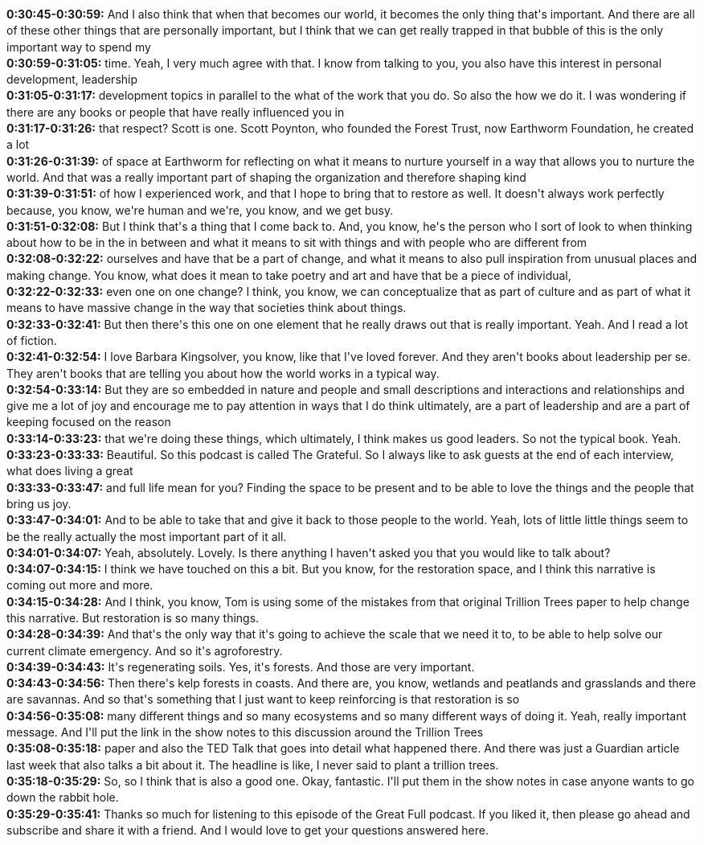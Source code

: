 **0:30:45-0:30:59:**  And I also think that when that becomes our world, it becomes the only thing that's important.  And there are all of these other things that are personally important, but I think that  we can get really trapped in that bubble of this is the only important way to spend my  
**0:30:59-0:31:05:**  time.  Yeah, I very much agree with that.  I know from talking to you, you also have this interest in personal development, leadership  
**0:31:05-0:31:17:**  development topics in parallel to the what of the work that you do.  So also the how we do it.  I was wondering if there are any books or people that have really influenced you in  
**0:31:17-0:31:26:**  that respect?  Scott is one.  Scott Poynton, who founded the Forest Trust, now Earthworm Foundation, he created a lot  
**0:31:26-0:31:39:**  of space at Earthworm for reflecting on what it means to nurture yourself in a way that  allows you to nurture the world.  And that was a really important part of shaping the organization and therefore shaping kind  
**0:31:39-0:31:51:**  of how I experienced work, and that I hope to bring that to restore as well.  It doesn't always work perfectly because, you know, we're human and we're, you know,  and we get busy.  
**0:31:51-0:32:08:**  But I think that's a thing that I come back to.  And, you know, he's the person who I sort of look to when thinking about how to be in  the in between and what it means to sit with things and with people who are different from  
**0:32:08-0:32:22:**  ourselves and have that be a part of change, and what it means to also pull inspiration  from unusual places and making change.  You know, what does it mean to take poetry and art and have that be a piece of individual,  
**0:32:22-0:32:33:**  even one on one change?  I think, you know, we can conceptualize that as part of culture and as part of what it  means to have massive change in the way that societies think about things.  
**0:32:33-0:32:41:**  But then there's this one on one element that he really draws out that is really important.  Yeah.  And I read a lot of fiction.  
**0:32:41-0:32:54:**  I love Barbara Kingsolver, you know, like that I've loved forever.  And they aren't books about leadership per se.  They aren't books that are telling you about how the world works in a typical way.  
**0:32:54-0:33:14:**  But they are so embedded in nature and people and small descriptions and interactions and  relationships and give me a lot of joy and encourage me to pay attention in ways that  I do think ultimately, are a part of leadership and are a part of keeping focused on the reason  
**0:33:14-0:33:23:**  that we're doing these things, which ultimately, I think makes us good leaders.  So not the typical book.  Yeah.  
**0:33:23-0:33:33:**  Beautiful.  So this podcast is called The Grateful.  So I always like to ask guests at the end of each interview, what does living a great  
**0:33:33-0:33:47:**  and full life mean for you?  Finding the space to be present and to be able to love the things and the people that  bring us joy.  
**0:33:47-0:34:01:**  And to be able to take that and give it back to those people to the world.  Yeah, lots of little little things seem to be the really actually the most important  part of it all.  
**0:34:01-0:34:07:**  Yeah, absolutely.  Lovely.  Is there anything I haven't asked you that you would like to talk about?  
**0:34:07-0:34:15:**  I think we have touched on this a bit.  But you know, for the restoration space, and I think this narrative is coming out more  and more.  
**0:34:15-0:34:28:**  And I think, you know, Tom is using some of the mistakes from that original Trillion Trees  paper to help change this narrative.  But restoration is so many things.  
**0:34:28-0:34:39:**  And that's the only way that it's going to achieve the scale that we need it to, to be  able to help solve our current climate emergency.  And so it's agroforestry.  
**0:34:39-0:34:43:**  It's regenerating soils.  Yes, it's forests.  And those are very important.  
**0:34:43-0:34:56:**  Then there's kelp forests in coasts.  And there are, you know, wetlands and peatlands and grasslands and there are savannas.  And so that's something that I just want to keep reinforcing is that restoration is so  
**0:34:56-0:35:08:**  many different things and so many ecosystems and so many different ways of doing it.  Yeah, really important message.  And I'll put the link in the show notes to this discussion around the Trillion Trees  
**0:35:08-0:35:18:**  paper and also the TED Talk that goes into detail what happened there.  And there was just a Guardian article last week that also talks a bit about it.  The headline is like, I never said to plant a trillion trees.  
**0:35:18-0:35:29:**  So, so I think that is also a good one.  Okay, fantastic.  I'll put them in the show notes in case anyone wants to go down the rabbit hole.  
**0:35:29-0:35:41:**  Thanks so much for listening to this episode of the Great Full podcast.  If you liked it, then please go ahead and subscribe and share it with a friend.  And I would love to get your questions answered here.  